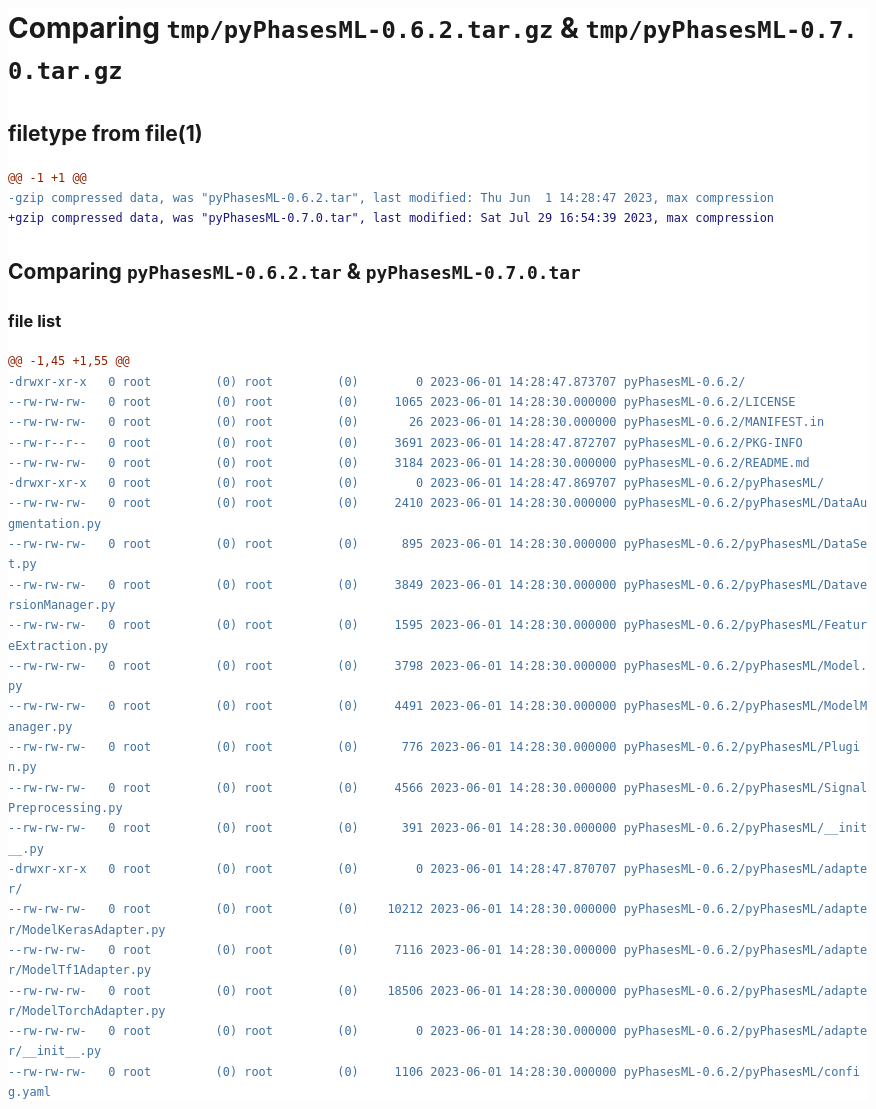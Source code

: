 # Comparing `tmp/pyPhasesML-0.6.2.tar.gz` & `tmp/pyPhasesML-0.7.0.tar.gz`

## filetype from file(1)

```diff
@@ -1 +1 @@
-gzip compressed data, was "pyPhasesML-0.6.2.tar", last modified: Thu Jun  1 14:28:47 2023, max compression
+gzip compressed data, was "pyPhasesML-0.7.0.tar", last modified: Sat Jul 29 16:54:39 2023, max compression
```

## Comparing `pyPhasesML-0.6.2.tar` & `pyPhasesML-0.7.0.tar`

### file list

```diff
@@ -1,45 +1,55 @@
-drwxr-xr-x   0 root         (0) root         (0)        0 2023-06-01 14:28:47.873707 pyPhasesML-0.6.2/
--rw-rw-rw-   0 root         (0) root         (0)     1065 2023-06-01 14:28:30.000000 pyPhasesML-0.6.2/LICENSE
--rw-rw-rw-   0 root         (0) root         (0)       26 2023-06-01 14:28:30.000000 pyPhasesML-0.6.2/MANIFEST.in
--rw-r--r--   0 root         (0) root         (0)     3691 2023-06-01 14:28:47.872707 pyPhasesML-0.6.2/PKG-INFO
--rw-rw-rw-   0 root         (0) root         (0)     3184 2023-06-01 14:28:30.000000 pyPhasesML-0.6.2/README.md
-drwxr-xr-x   0 root         (0) root         (0)        0 2023-06-01 14:28:47.869707 pyPhasesML-0.6.2/pyPhasesML/
--rw-rw-rw-   0 root         (0) root         (0)     2410 2023-06-01 14:28:30.000000 pyPhasesML-0.6.2/pyPhasesML/DataAugmentation.py
--rw-rw-rw-   0 root         (0) root         (0)      895 2023-06-01 14:28:30.000000 pyPhasesML-0.6.2/pyPhasesML/DataSet.py
--rw-rw-rw-   0 root         (0) root         (0)     3849 2023-06-01 14:28:30.000000 pyPhasesML-0.6.2/pyPhasesML/DataversionManager.py
--rw-rw-rw-   0 root         (0) root         (0)     1595 2023-06-01 14:28:30.000000 pyPhasesML-0.6.2/pyPhasesML/FeatureExtraction.py
--rw-rw-rw-   0 root         (0) root         (0)     3798 2023-06-01 14:28:30.000000 pyPhasesML-0.6.2/pyPhasesML/Model.py
--rw-rw-rw-   0 root         (0) root         (0)     4491 2023-06-01 14:28:30.000000 pyPhasesML-0.6.2/pyPhasesML/ModelManager.py
--rw-rw-rw-   0 root         (0) root         (0)      776 2023-06-01 14:28:30.000000 pyPhasesML-0.6.2/pyPhasesML/Plugin.py
--rw-rw-rw-   0 root         (0) root         (0)     4566 2023-06-01 14:28:30.000000 pyPhasesML-0.6.2/pyPhasesML/SignalPreprocessing.py
--rw-rw-rw-   0 root         (0) root         (0)      391 2023-06-01 14:28:30.000000 pyPhasesML-0.6.2/pyPhasesML/__init__.py
-drwxr-xr-x   0 root         (0) root         (0)        0 2023-06-01 14:28:47.870707 pyPhasesML-0.6.2/pyPhasesML/adapter/
--rw-rw-rw-   0 root         (0) root         (0)    10212 2023-06-01 14:28:30.000000 pyPhasesML-0.6.2/pyPhasesML/adapter/ModelKerasAdapter.py
--rw-rw-rw-   0 root         (0) root         (0)     7116 2023-06-01 14:28:30.000000 pyPhasesML-0.6.2/pyPhasesML/adapter/ModelTf1Adapter.py
--rw-rw-rw-   0 root         (0) root         (0)    18506 2023-06-01 14:28:30.000000 pyPhasesML-0.6.2/pyPhasesML/adapter/ModelTorchAdapter.py
--rw-rw-rw-   0 root         (0) root         (0)        0 2023-06-01 14:28:30.000000 pyPhasesML-0.6.2/pyPhasesML/adapter/__init__.py
--rw-rw-rw-   0 root         (0) root         (0)     1106 2023-06-01 14:28:30.000000 pyPhasesML-0.6.2/pyPhasesML/config.yaml
```